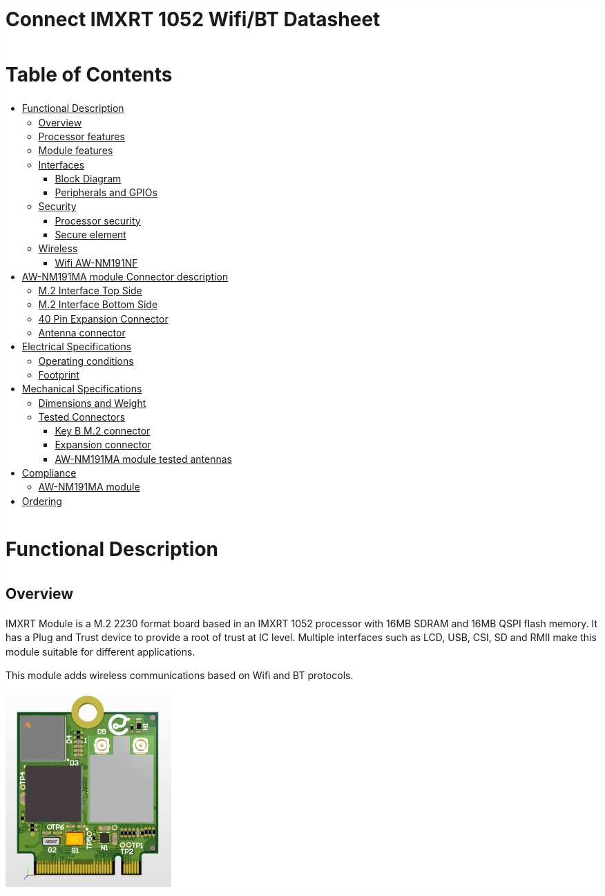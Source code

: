 # Connect IMXRT 1052 Wifi/BT Datasheet

Table of Contents
=================

  * [Functional Description](#functional-description)
    * [Overview](#overview)
	* [Processor features](#processor-features)
    * [Module features](#module-features)
    * [Interfaces](#interfaces)
       * [Block Diagram](#block-diagram)
       * [Peripherals and GPIOs](#peripherals-and-gpios)
	* [Security](#security)
		* [Processor security](#processor-security)
		* [Secure element](#secure-element)
	* [Wireless](#wireless)
		* [Wifi AW-NM191NF](#wifi-aw-nm191nf)
  * [AW-NM191MA module Connector description](#aw-nm191ma-module-connector-description)
    * [M.2 Interface Top Side](#m2-interface-top-side)
    * [M.2 Interface Bottom Side](#m2-interface-bottom-side)
	* [40 Pin Expansion Connector](#40-pin-expansion-connector)
	* [Antenna connector](#antenna-connector)
  * [Electrical Specifications](#electrical-specifications)
	* [Operating conditions](#operating-conditions)
	* [Footprint](#footprint)
  * [Mechanical Specifications](#mechanical-specifications)
	* [Dimensions and Weight](#dimensions-and-weight)
	* [Tested Connectors](#tested-connectors)
		* [Key B M.2 connector](#key-b-m.2-connector)
		* [Expansion connector](#expansion-connector)
		* [AW-NM191MA module tested antennas](#aw-nm191ma-module-tested-antennas)
  * [Compliance](#compliance)
    * [AW-NM191MA module](#aw-nm191ma-module)
  * [Ordering](#ordering)

# Functional Description

## Overview

IMXRT Module is a M.2 2230 format board based in an IMXRT 1052 processor with 16MB SDRAM and 16MB QSPI flash memory. It has a Plug and Trust device to provide a root of trust at IC level. Multiple interfaces such as LCD, USB, CSI, SD and RMII make this module suitable for different applications.

 This module adds wireless communications based on Wifi and BT protocols.

![Connect imxrt1052 Wifi/BT](/M.2/imxrt1052_Wifi_BT/images/connect_imxrt1052_wifi.jpg)
